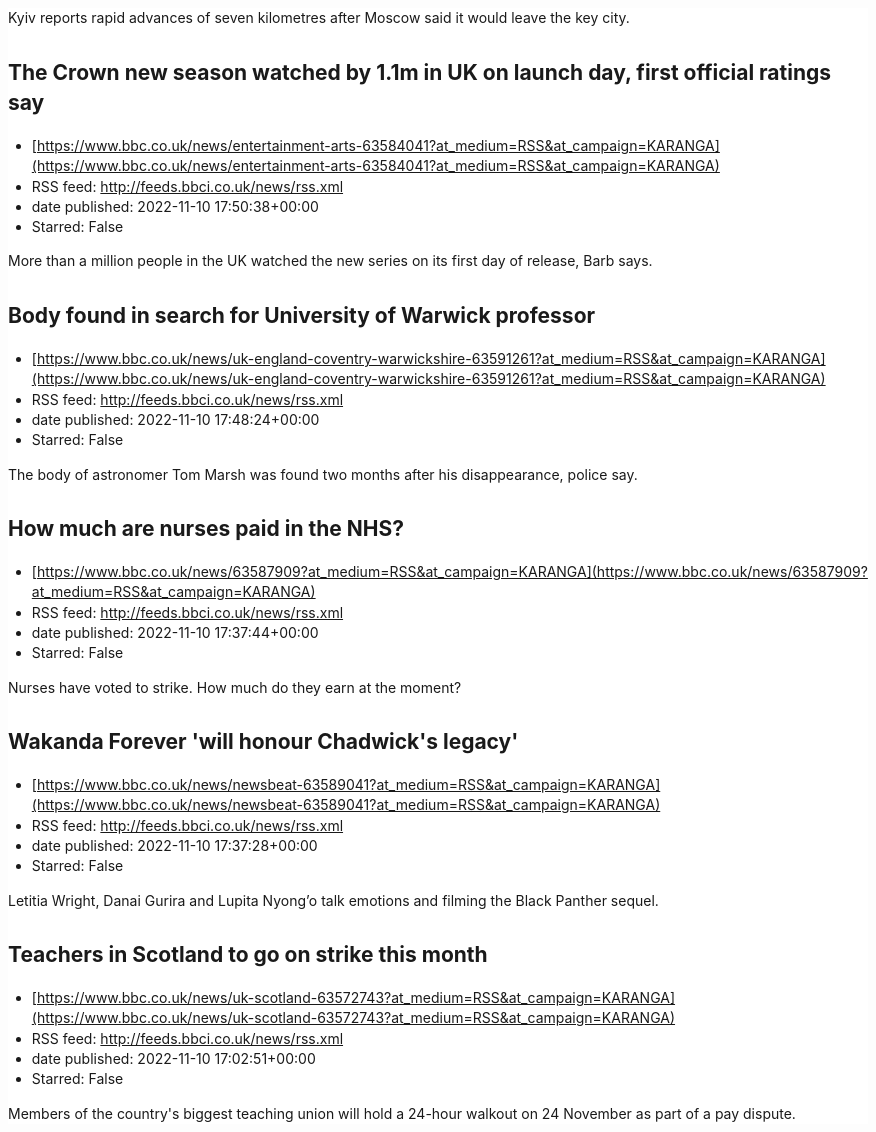 Kyiv reports rapid advances of seven kilometres after Moscow said it would leave the key city.

## The Crown new season watched by 1.1m in UK on launch day, first official ratings say
 - [https://www.bbc.co.uk/news/entertainment-arts-63584041?at_medium=RSS&at_campaign=KARANGA](https://www.bbc.co.uk/news/entertainment-arts-63584041?at_medium=RSS&at_campaign=KARANGA)
 - RSS feed: http://feeds.bbci.co.uk/news/rss.xml
 - date published: 2022-11-10 17:50:38+00:00
 - Starred: False

More than a million people in the UK watched the new series on its first day of release, Barb says.

## Body found in search for University of Warwick professor
 - [https://www.bbc.co.uk/news/uk-england-coventry-warwickshire-63591261?at_medium=RSS&at_campaign=KARANGA](https://www.bbc.co.uk/news/uk-england-coventry-warwickshire-63591261?at_medium=RSS&at_campaign=KARANGA)
 - RSS feed: http://feeds.bbci.co.uk/news/rss.xml
 - date published: 2022-11-10 17:48:24+00:00
 - Starred: False

The body of astronomer Tom Marsh was found two months after his disappearance, police say.

## How much are nurses paid in the NHS?
 - [https://www.bbc.co.uk/news/63587909?at_medium=RSS&at_campaign=KARANGA](https://www.bbc.co.uk/news/63587909?at_medium=RSS&at_campaign=KARANGA)
 - RSS feed: http://feeds.bbci.co.uk/news/rss.xml
 - date published: 2022-11-10 17:37:44+00:00
 - Starred: False

Nurses have voted to strike. How much do they earn at the moment?

## Wakanda Forever 'will honour Chadwick's legacy'
 - [https://www.bbc.co.uk/news/newsbeat-63589041?at_medium=RSS&at_campaign=KARANGA](https://www.bbc.co.uk/news/newsbeat-63589041?at_medium=RSS&at_campaign=KARANGA)
 - RSS feed: http://feeds.bbci.co.uk/news/rss.xml
 - date published: 2022-11-10 17:37:28+00:00
 - Starred: False

Letitia Wright, Danai Gurira and Lupita Nyong’o talk emotions and filming the Black Panther sequel.

## Teachers in Scotland to go on strike this month
 - [https://www.bbc.co.uk/news/uk-scotland-63572743?at_medium=RSS&at_campaign=KARANGA](https://www.bbc.co.uk/news/uk-scotland-63572743?at_medium=RSS&at_campaign=KARANGA)
 - RSS feed: http://feeds.bbci.co.uk/news/rss.xml
 - date published: 2022-11-10 17:02:51+00:00
 - Starred: False

Members of the country's biggest teaching union will hold a 24-hour walkout on 24 November as part of a pay dispute.
